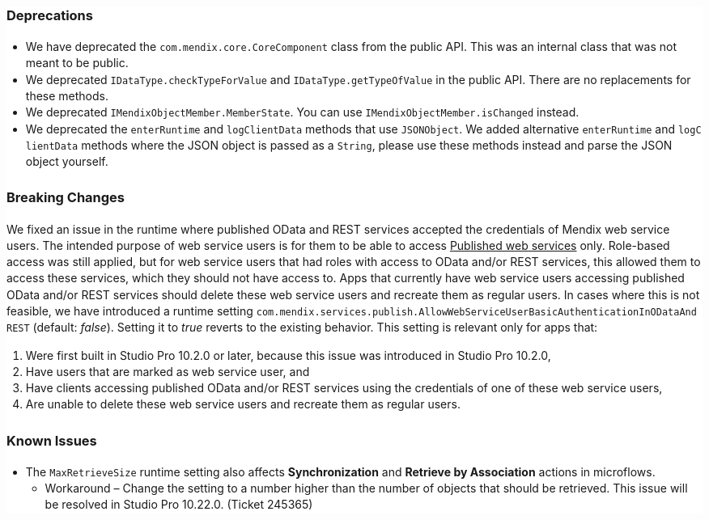 ### Deprecations

* We have deprecated the `com.mendix.core.CoreComponent` class from the public API. This was an internal class that was not meant to be public.
* We deprecated `IDataType.checkTypeForValue` and `IDataType.getTypeOfValue` in the public API. There are no replacements for these methods.
* We deprecated `IMendixObjectMember.MemberState`. You can use `IMendixObjectMember.isChanged` instead.
* We deprecated the `enterRuntime` and `logClientData` methods that use `JSONObject`. We added alternative `enterRuntime` and `logClientData` methods where the JSON object is passed as a `String`, please use these methods instead and parse the JSON object yourself.

### Breaking Changes

We fixed an issue in the runtime where published OData and REST services accepted the credentials of Mendix web service users. The intended purpose of web service users is for them to be able to access [Published web services](/refguide10/published-web-services/) only. Role-based access was still applied, but for web service users that had roles with access to OData and/or REST services, this allowed them to access these services, which they should not have access to. Apps that currently have web service users accessing published OData and/or REST services should delete these web service users and recreate them as regular users. In cases where this is not feasible, we have introduced a runtime setting `com.mendix.services.publish.AllowWebServiceUserBasicAuthenticationInODataAndREST` (default: *false*). Setting it to *true* reverts to the existing behavior. 
This setting is relevant only for apps that:

1. Were first built in Studio Pro 10.2.0 or later, because this issue was introduced in Studio Pro 10.2.0,
2. Have users that are marked as web service user, and
3. Have clients accessing published OData and/or REST services using the credentials of one of these web service users,
4. Are unable to delete these web service users and recreate them as regular users. 

### Known Issues

* The `MaxRetrieveSize` runtime setting also affects **Synchronization** and **Retrieve by Association** actions in microflows. 
    * Workaround – Change the setting to a number higher than the number of objects that should be retrieved. This issue will be resolved in Studio Pro 10.22.0. (Ticket 245365)
